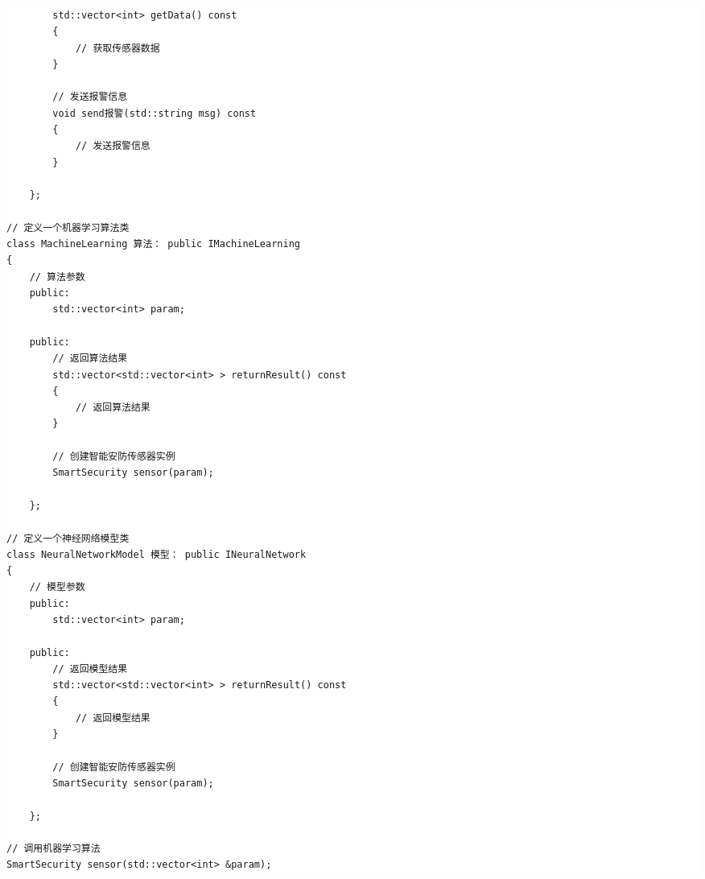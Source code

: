 ```
        std::vector<int> getData() const
        {
            // 获取传感器数据
        }
        
        // 发送报警信息
        void send报警(std::string msg) const
        {
            // 发送报警信息
        }
        
    };

// 定义一个机器学习算法类
class MachineLearning 算法： public IMachineLearning
{
    // 算法参数
    public:
        std::vector<int> param;
        
    public:
        // 返回算法结果
        std::vector<std::vector<int> > returnResult() const
        {
            // 返回算法结果
        }
        
        // 创建智能安防传感器实例
        SmartSecurity sensor(param);
        
    };

// 定义一个神经网络模型类
class NeuralNetworkModel 模型： public INeuralNetwork
{
    // 模型参数
    public:
        std::vector<int> param;
        
    public:
        // 返回模型结果
        std::vector<std::vector<int> > returnResult() const
        {
            // 返回模型结果
        }
        
        // 创建智能安防传感器实例
        SmartSecurity sensor(param);
        
    };

// 调用机器学习算法
SmartSecurity sensor(std::vector<int> &param);
```
